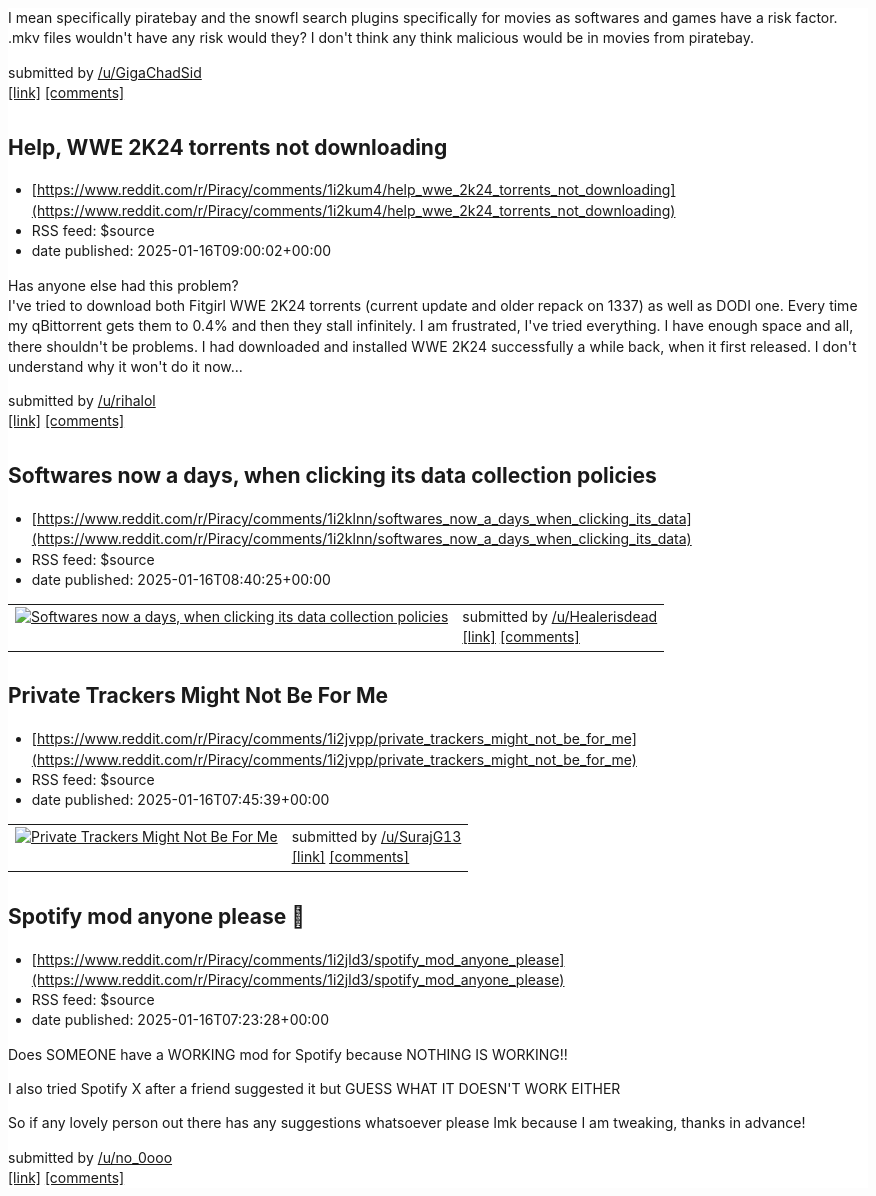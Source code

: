 <div class="md"><p>I mean specifically piratebay and the snowfl search plugins specifically for movies as softwares and games have a risk factor. .mkv files wouldn&#39;t have any risk would they? I don&#39;t think any think malicious would be in movies from piratebay.</p> </div> &#32; submitted by &#32; <a href="https://www.reddit.com/user/GigaChadSid"> /u/GigaChadSid </a> <br/> <span><a href="https://www.reddit.com/r/Piracy/comments/1i2l29g/do_you_guys_the_qbittorent_search_plugin_for/">[link]</a></span> &#32; <span><a href="https://www.reddit.com/r/Piracy/comments/1i2l29g/do_you_guys_the_qbittorent_search_plugin_for/">[comments]</a></span>

## Help, WWE 2K24 torrents not downloading
 - [https://www.reddit.com/r/Piracy/comments/1i2kum4/help_wwe_2k24_torrents_not_downloading](https://www.reddit.com/r/Piracy/comments/1i2kum4/help_wwe_2k24_torrents_not_downloading)
 - RSS feed: $source
 - date published: 2025-01-16T09:00:02+00:00

<div class="md"><p>Has anyone else had this problem?<br/> I&#39;ve tried to download both Fitgirl WWE 2K24 torrents (current update and older repack on 1337) as well as DODI one. Every time my qBittorrent gets them to 0.4% and then they stall infinitely. I am frustrated, I&#39;ve tried everything. I have enough space and all, there shouldn&#39;t be problems. I had downloaded and installed WWE 2K24 successfully a while back, when it first released. I don&#39;t understand why it won&#39;t do it now...</p> </div> &#32; submitted by &#32; <a href="https://www.reddit.com/user/rihalol"> /u/rihalol </a> <br/> <span><a href="https://www.reddit.com/r/Piracy/comments/1i2kum4/help_wwe_2k24_torrents_not_downloading/">[link]</a></span> &#32; <span><a href="https://www.reddit.com/r/Piracy/comments/1i2kum4/help_wwe_2k24_torrents_not_downloading/">[comments]</a></span>

## Softwares now a days, when clicking its data collection policies
 - [https://www.reddit.com/r/Piracy/comments/1i2klnn/softwares_now_a_days_when_clicking_its_data](https://www.reddit.com/r/Piracy/comments/1i2klnn/softwares_now_a_days_when_clicking_its_data)
 - RSS feed: $source
 - date published: 2025-01-16T08:40:25+00:00

<table> <tr><td> <a href="https://www.reddit.com/r/Piracy/comments/1i2klnn/softwares_now_a_days_when_clicking_its_data/"> <img src="https://preview.redd.it/qvm4sjktibde1.jpeg?width=320&amp;crop=smart&amp;auto=webp&amp;s=1596962a87a069efabae1ddef69ef099857945ee" alt="Softwares now a days, when clicking its data collection policies " title="Softwares now a days, when clicking its data collection policies " /> </a> </td><td> &#32; submitted by &#32; <a href="https://www.reddit.com/user/Healerisdead"> /u/Healerisdead </a> <br/> <span><a href="https://i.redd.it/qvm4sjktibde1.jpeg">[link]</a></span> &#32; <span><a href="https://www.reddit.com/r/Piracy/comments/1i2klnn/softwares_now_a_days_when_clicking_its_data/">[comments]</a></span> </td></tr></table>

## Private Trackers Might Not Be For Me
 - [https://www.reddit.com/r/Piracy/comments/1i2jvpp/private_trackers_might_not_be_for_me](https://www.reddit.com/r/Piracy/comments/1i2jvpp/private_trackers_might_not_be_for_me)
 - RSS feed: $source
 - date published: 2025-01-16T07:45:39+00:00

<table> <tr><td> <a href="https://www.reddit.com/r/Piracy/comments/1i2jvpp/private_trackers_might_not_be_for_me/"> <img src="https://preview.redd.it/bieyxnkc8bde1.png?width=640&amp;crop=smart&amp;auto=webp&amp;s=797635a72edfc49a613b9399efb3a6a97c70c652" alt="Private Trackers Might Not Be For Me" title="Private Trackers Might Not Be For Me" /> </a> </td><td> &#32; submitted by &#32; <a href="https://www.reddit.com/user/SurajG13"> /u/SurajG13 </a> <br/> <span><a href="https://i.redd.it/bieyxnkc8bde1.png">[link]</a></span> &#32; <span><a href="https://www.reddit.com/r/Piracy/comments/1i2jvpp/private_trackers_might_not_be_for_me/">[comments]</a></span> </td></tr></table>

## Spotify mod anyone please 🥺
 - [https://www.reddit.com/r/Piracy/comments/1i2jld3/spotify_mod_anyone_please](https://www.reddit.com/r/Piracy/comments/1i2jld3/spotify_mod_anyone_please)
 - RSS feed: $source
 - date published: 2025-01-16T07:23:28+00:00

<div class="md"><p>Does SOMEONE have a WORKING mod for Spotify because NOTHING IS WORKING!!</p> <p>I also tried Spotify X after a friend suggested it but GUESS WHAT IT DOESN&#39;T WORK EITHER </p> <p>So if any lovely person out there has any suggestions whatsoever please Imk because I am tweaking, thanks in advance!</p> </div> &#32; submitted by &#32; <a href="https://www.reddit.com/user/no_0ooo"> /u/no_0ooo </a> <br/> <span><a href="https://www.reddit.com/r/Piracy/comments/1i2jld3/spotify_mod_anyone_please/">[link]</a></span> &#32; <span><a href="https://www.reddit.com/r/Piracy/comments/1i2jld3/spotify_mod_anyone_please/">[comments]</a></span>
